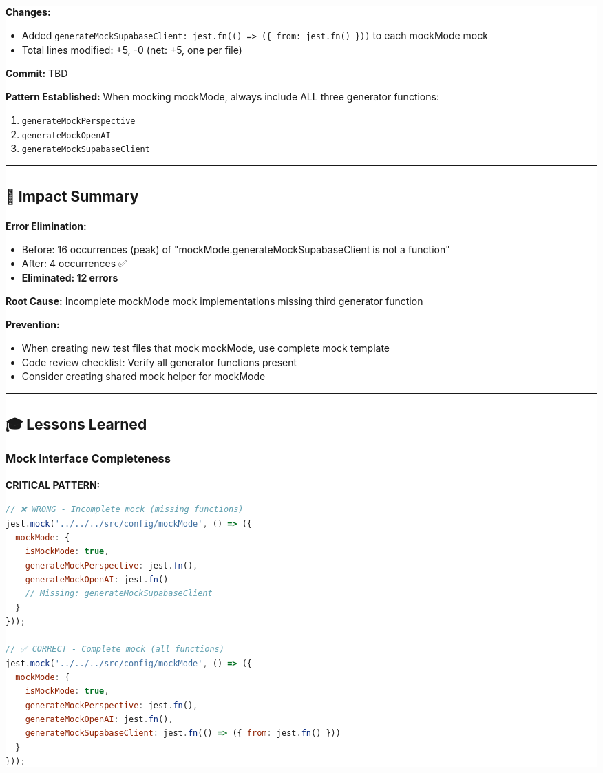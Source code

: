 **Changes:**
- Added `generateMockSupabaseClient: jest.fn(() => ({ from: jest.fn() }))` to each mockMode mock
- Total lines modified: +5, -0 (net: +5, one per file)

**Commit:** TBD

**Pattern Established:** When mocking mockMode, always include ALL three generator functions:
1. `generateMockPerspective`
2. `generateMockOpenAI`
3. `generateMockSupabaseClient`

---

## 📌 Impact Summary

**Error Elimination:**
- Before: 16 occurrences (peak) of "mockMode.generateMockSupabaseClient is not a function"
- After: 4 occurrences ✅
- **Eliminated: 12 errors**

**Root Cause:** Incomplete mockMode mock implementations missing third generator function

**Prevention:**
- When creating new test files that mock mockMode, use complete mock template
- Code review checklist: Verify all generator functions present
- Consider creating shared mock helper for mockMode

---

## 🎓 Lessons Learned

### Mock Interface Completeness

**CRITICAL PATTERN:**
```javascript
// ❌ WRONG - Incomplete mock (missing functions)
jest.mock('../../../src/config/mockMode', () => ({
  mockMode: {
    isMockMode: true,
    generateMockPerspective: jest.fn(),
    generateMockOpenAI: jest.fn()
    // Missing: generateMockSupabaseClient
  }
}));

// ✅ CORRECT - Complete mock (all functions)
jest.mock('../../../src/config/mockMode', () => ({
  mockMode: {
    isMockMode: true,
    generateMockPerspective: jest.fn(),
    generateMockOpenAI: jest.fn(),
    generateMockSupabaseClient: jest.fn(() => ({ from: jest.fn() }))
  }
}));
```
